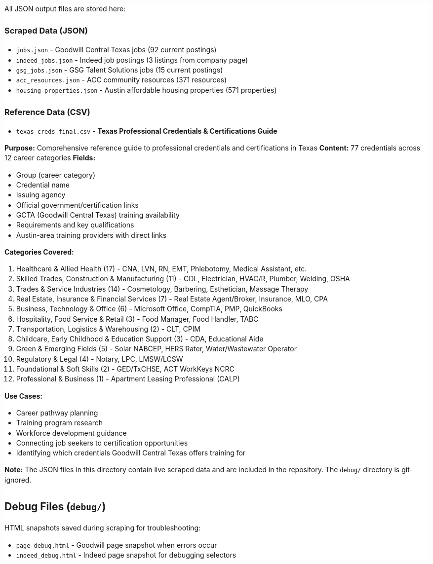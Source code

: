 All JSON output files are stored here:

### Scraped Data (JSON)
- `jobs.json` - Goodwill Central Texas jobs (92 current postings)
- `indeed_jobs.json` - Indeed job postings (3 listings from company page)
- `gsg_jobs.json` - GSG Talent Solutions jobs (15 current postings)
- `acc_resources.json` - ACC community resources (371 resources)
- `housing_properties.json` - Austin affordable housing properties (571 properties)

### Reference Data (CSV)
- `texas_creds_final.csv` - **Texas Professional Credentials & Certifications Guide**

**Purpose:** Comprehensive reference guide to professional credentials and certifications in Texas
**Content:** 77 credentials across 12 career categories
**Fields:**
- Group (career category)
- Credential name
- Issuing agency
- Official government/certification links
- GCTA (Goodwill Central Texas) training availability
- Requirements and key qualifications
- Austin-area training providers with direct links

**Categories Covered:**
1. Healthcare & Allied Health (17) - CNA, LVN, RN, EMT, Phlebotomy, Medical Assistant, etc.
2. Skilled Trades, Construction & Manufacturing (11) - CDL, Electrician, HVAC/R, Plumber, Welding, OSHA
3. Trades & Service Industries (14) - Cosmetology, Barbering, Esthetician, Massage Therapy
4. Real Estate, Insurance & Financial Services (7) - Real Estate Agent/Broker, Insurance, MLO, CPA
5. Business, Technology & Office (6) - Microsoft Office, CompTIA, PMP, QuickBooks
6. Hospitality, Food Service & Retail (3) - Food Manager, Food Handler, TABC
7. Transportation, Logistics & Warehousing (2) - CLT, CPIM
8. Childcare, Early Childhood & Education Support (3) - CDA, Educational Aide
9. Green & Emerging Fields (5) - Solar NABCEP, HERS Rater, Water/Wastewater Operator
10. Regulatory & Legal (4) - Notary, LPC, LMSW/LCSW
11. Foundational & Soft Skills (2) - GED/TxCHSE, ACT WorkKeys NCRC
12. Professional & Business (1) - Apartment Leasing Professional (CALP)

**Use Cases:**
- Career pathway planning
- Training program research
- Workforce development guidance
- Connecting job seekers to certification opportunities
- Identifying which credentials Goodwill Central Texas offers training for

**Note:** The JSON files in this directory contain live scraped data and are included in the repository. The `debug/` directory is git-ignored.

## Debug Files (`debug/`)

HTML snapshots saved during scraping for troubleshooting:

- `page_debug.html` - Goodwill page snapshot when errors occur
- `indeed_debug.html` - Indeed page snapshot for debugging selectors
